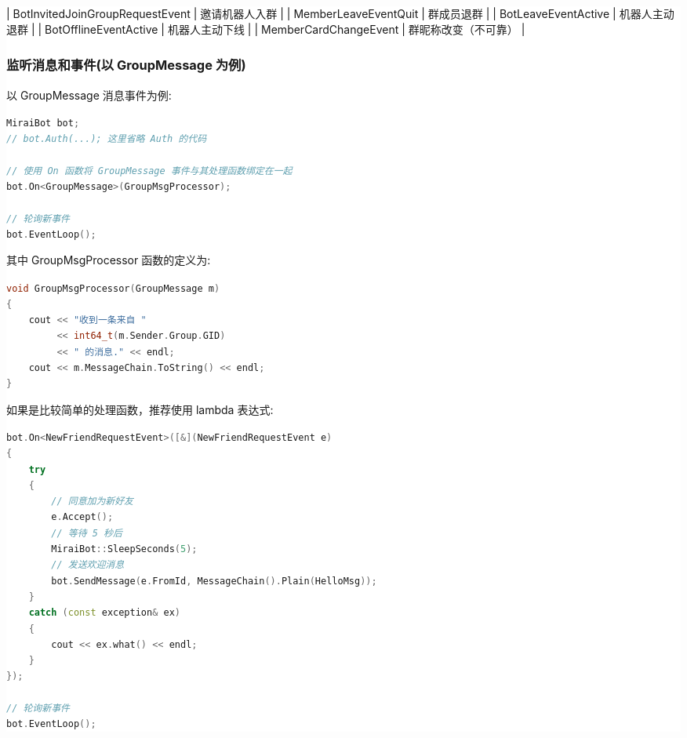 | BotInvitedJoinGroupRequestEvent | 邀请机器人入群       |
| MemberLeaveEventQuit            | 群成员退群           |
| BotLeaveEventActive             | 机器人主动退群       |
| BotOfflineEventActive           | 机器人主动下线       |
| MemberCardChangeEvent           | 群昵称改变（不可靠） |



### 监听消息和事件(以 GroupMessage 为例)

以 GroupMessage 消息事件为例:

```C++
MiraiBot bot;
// bot.Auth(...); 这里省略 Auth 的代码

// 使用 On 函数将 GroupMessage 事件与其处理函数绑定在一起
bot.On<GroupMessage>(GroupMsgProcessor);

// 轮询新事件
bot.EventLoop();
```

其中 GroupMsgProcessor 函数的定义为:

```C++
void GroupMsgProcessor(GroupMessage m)
{
    cout << "收到一条来自 " 
         << int64_t(m.Sender.Group.GID) 
         << " 的消息." << endl;
    cout << m.MessageChain.ToString() << endl;
}
```

如果是比较简单的处理函数，推荐使用 lambda 表达式:

```C++
bot.On<NewFriendRequestEvent>([&](NewFriendRequestEvent e)
{
    try
    {
        // 同意加为新好友
        e.Accept();
        // 等待 5 秒后
        MiraiBot::SleepSeconds(5);
        // 发送欢迎消息
        bot.SendMessage(e.FromId, MessageChain().Plain(HelloMsg));
    }
    catch (const exception& ex)
    {
        cout << ex.what() << endl;
    }
});

// 轮询新事件
bot.EventLoop();
```
